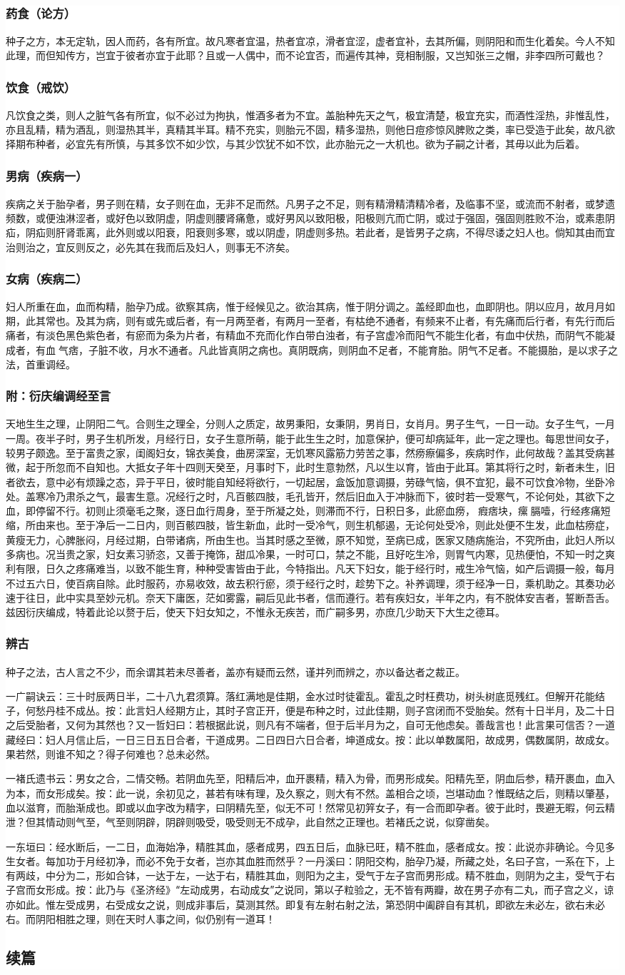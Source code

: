 ### 药食（论方）  

种子之方，本无定轨，因人而药，各有所宜。故凡寒者宜温，热者宜凉，滑者宜涩，虚者宜补，去其所偏，则阴阳和而生化着矣。今人不知此理，而但知传方，岂宜于彼者亦宜于此耶？且或一人偶中，而不论宜否，而遍传其神，竞相制服，又岂知张三之帽，非李四所可戴也？  

### 饮食（戒饮）  

凡饮食之类，则人之脏气各有所宜，似不必过为拘执，惟酒多者为不宜。盖胎种先天之气，极宜清楚，极宜充实，而酒性淫热，非惟乱性，亦且乱精，精为酒乱，则湿热其半，真精其半耳。精不充实，则胎元不固，精多湿热，则他日痘疹惊风脾败之类，率已受造于此矣，故凡欲择期布种者，必宜先有所慎，与其多饮不如少饮，与其少饮犹不如不饮，此亦胎元之一大机也。欲为子嗣之计者，其毋以此为后着。  

### 男病（疾病一）  

疾病之关于胎孕者，男子则在精，女子则在血，无非不足而然。凡男子之不足，则有精滑精清精冷者，及临事不坚，或流而不射者，或梦遗频数，或便浊淋涩者，或好色以致阴虚，阴虚则腰肾痛惫，或好男风以致阳极，阳极则亢而亡阴，或过于强固，强固则胜败不治，或素患阴疝，阴疝则肝肾乖离，此外则或以阳衰，阳衰则多寒，或以阴虚，阴虚则多热。若此者，是皆男子之病，不得尽诿之妇人也。倘知其由而宜治则治之，宜反则反之，必先其在我而后及妇人，则事无不济矣。  

### 女病（疾病二）  

妇人所重在血，血而构精，胎孕乃成。欲察其病，惟于经候见之。欲治其病，惟于阴分调之。盖经即血也，血即阴也。阴以应月，故月月如期，此其常也。及其为病，则有或先或后者，有一月两至者，有两月一至者，有枯绝不通者，有频来不止者，有先痛而后行者，有先行而后痛者，有淡色黑色紫色者，有瘀而为条为片者，有精血不充而化作白带白浊者，有子宫虚冷而阳气不能生化者，有血中伏热，而阴气不能凝成者，有血 气痞，子脏不收，月水不通者。凡此皆真阴之病也。真阴既病，则阴血不足者，不能育胎。阴气不足者。不能摄胎，是以求子之法，首重调经。  

### 附：衍庆编调经至言  

天地生生之理，止阴阳二气。合则生之理全，分则人之质定，故男秉阳，女秉阴，男肖日，女肖月。男子生气，一日一动。女子生气，一月一周。夜半子时，男子生机所发，月经行日，女子生意所萌，能于此生生之时，加意保护，便可却病延年，此一定之理也。每思世间女子，较男子颇逸。至于富贵之家，闺阁妇女，锦衣美食，曲房深室，无饥寒风露筋力劳苦之事，然痨瘵偏多，疾病时作，此何故哉？盖其受病甚微，起于所忽而不自知也。大抵女子年十四则天癸至，月事时下，此时生意勃然，凡以生以育，皆由于此耳。第其将行之时，新者未生，旧者欲去，意中必有烦躁之态，异于平日，彼时能自知经将欲行，一切起居，盒饭加意调摄，劳碌气恼，俱不宜犯，最不可饮食冷物，坐卧冷处。盖寒冷乃肃杀之气，最害生意。况经行之时，凡百骸四肢，毛孔皆开，然后旧血入于冲脉而下，彼时若一受寒气，不论何处，其欲下之血，即停留不行。初则止须毫毛之聚，逐日血行周身，至于所凝之处，则滞而不行，日积日多，此瘀血痨， 瘕痞块，瘰 膈噎，行经疼痛短缩，所由来也。至于净后一二日内，则百骸四肢，皆生新血，此时一受冷气，则生机郁遏，无论何处受冷，则此处便不生发，此血枯痨症，黄瘦无力，心脾胀闷，月经过期，白带诸病，所由生也。当其时感之至微，原不知觉，至病已成，医家又随病施治，不究所由，此妇人所以多病也。况当贵之家，妇女素习骄恣，又善于掩饰，甜瓜冷果，一时可口，禁之不能，且好吃生冷，则胃气内寒，见热便怕，不知一时之爽利有限，日久之疼痛难当，以致不能生育，种种受害皆由于此，今特指出。凡天下妇女，能于经行时，戒生冷气恼，如产后调摄一般，每月不过五六日，使百病自除。此时服药，亦易收效，故去积行瘀，须于经行之时，趁势下之。补养调理，须于经净一日，乘机助之。其奏功必速于往日，此中实具至妙元机。奈天下庸医，茫如雾露，嗣后见此书者，信而遵行。若有疾妇女，半年之内，有不脱体安吉者，誓断吾舌。兹因衍庆编成，特着此论以赘于后，使天下妇女知之，不惟永无疾苦，而广嗣多男，亦庶几少助天下大生之德耳。  

### 辨古  

种子之法，古人言之不少，而余谓其若未尽善者，盖亦有疑而云然，谨并列而辨之，亦以备达者之裁正。  

一广嗣诀云：三十时辰两日半，二十八九君须算。落红满地是佳期，金水过时徒霍乱。霍乱之时枉费功，树头树底觅残红。但解开花能结子，何愁丹桂不成丛。按：此言妇人经期方止，其时子宫正开，便是布种之时，过此佳期，则子宫闭而不受胎矣。然有十日半月，及二十日之后受胎者，又何为其然也？又一哲妇曰：若根据此说，则凡有不端者，但于后半月为之，自可无他虑矣。善哉言也！此言果可信否？一道藏经曰：妇人月信止后，一日三日五日合者，干道成男。二日四日六日合者，坤道成女。按：此以单数属阳，故成男，偶数属阴，故成女。果若然，则谁不知之？得子何难也？总未必然。  

一褚氏遗书云：男女之合，二情交畅。若阴血先至，阳精后冲，血开裹精，精入为骨，而男形成矣。阳精先至，阴血后参，精开裹血，血入为本，而女形成矣。按：此一说，余初见之，甚若有味有理，及久察之，则大有不然。盖相合之顷，岂堪动血？惟既结之后，则精以肇基，血以滋育，而胎渐成也。即或以血字改为精字，曰阴精先至，似无不可！然常见初笄女子，有一合而即孕者。彼于此时，畏避无暇，何云精泄？但其情动则气至，气至则阴辟，阴辟则吸受，吸受则无不成孕，此自然之正理也。若褚氏之说，似穿凿矣。  

一东垣曰：经水断后，一二日，血海始净，精胜其血，感者成男，四五日后，血脉已旺，精不胜血，感者成女。按：此说亦非确论。今见多生女者。每加功于月经初净，而必不免于女者，岂亦其血胜而然乎？一丹溪曰：阴阳交构，胎孕乃凝，所藏之处，名曰子宫，一系在下，上有两歧，中分为二，形如合钵，一达于左，一达于右，精胜其血，则阳为之主，受气于左子宫而男形成。精不胜血，则阴为之主，受气于右子宫而女形成。按：此乃与《圣济经》“左动成男，右动成女”之说同，第以子粒验之，无不皆有两瓣，故在男子亦有二丸，而子宫之义，谅亦如此。惟左受成男，右受成女之说，则成非事后，莫测其然。即复有左射右射之法，第恐阴中阖辟自有其机，即欲左未必左，欲右未必右。而阴阳相胜之理，则在天时人事之间，似仍别有一道耳！  

## 续篇  
